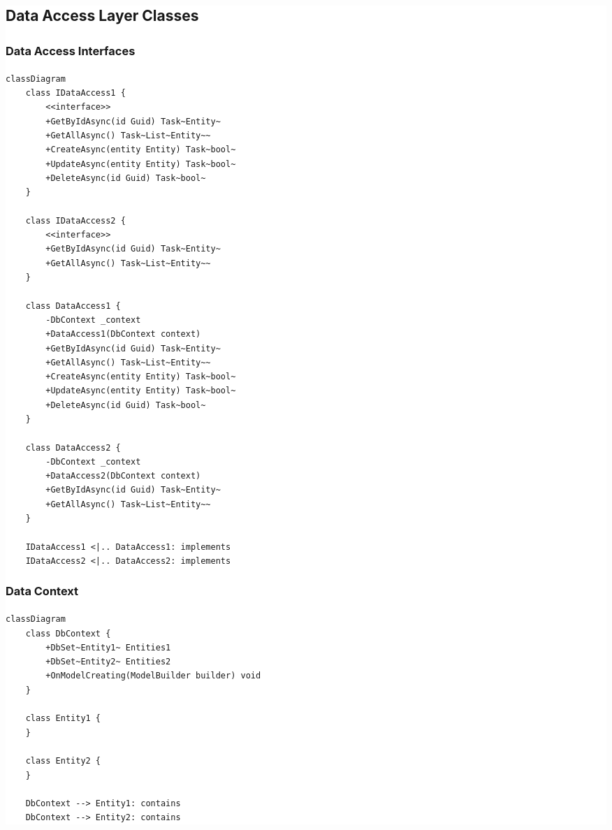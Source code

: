 ## Data Access Layer Classes

### Data Access Interfaces
```mermaid
classDiagram
    class IDataAccess1 {
        <<interface>>
        +GetByIdAsync(id Guid) Task~Entity~
        +GetAllAsync() Task~List~Entity~~
        +CreateAsync(entity Entity) Task~bool~
        +UpdateAsync(entity Entity) Task~bool~
        +DeleteAsync(id Guid) Task~bool~
    }
    
    class IDataAccess2 {
        <<interface>>
        +GetByIdAsync(id Guid) Task~Entity~
        +GetAllAsync() Task~List~Entity~~
    }
    
    class DataAccess1 {
        -DbContext _context
        +DataAccess1(DbContext context)
        +GetByIdAsync(id Guid) Task~Entity~
        +GetAllAsync() Task~List~Entity~~
        +CreateAsync(entity Entity) Task~bool~
        +UpdateAsync(entity Entity) Task~bool~
        +DeleteAsync(id Guid) Task~bool~
    }
    
    class DataAccess2 {
        -DbContext _context
        +DataAccess2(DbContext context)
        +GetByIdAsync(id Guid) Task~Entity~
        +GetAllAsync() Task~List~Entity~~
    }
    
    IDataAccess1 <|.. DataAccess1: implements
    IDataAccess2 <|.. DataAccess2: implements
```

### Data Context
```mermaid
classDiagram
    class DbContext {
        +DbSet~Entity1~ Entities1
        +DbSet~Entity2~ Entities2
        +OnModelCreating(ModelBuilder builder) void
    }
    
    class Entity1 {
    }
    
    class Entity2 {
    }
    
    DbContext --> Entity1: contains
    DbContext --> Entity2: contains
```

